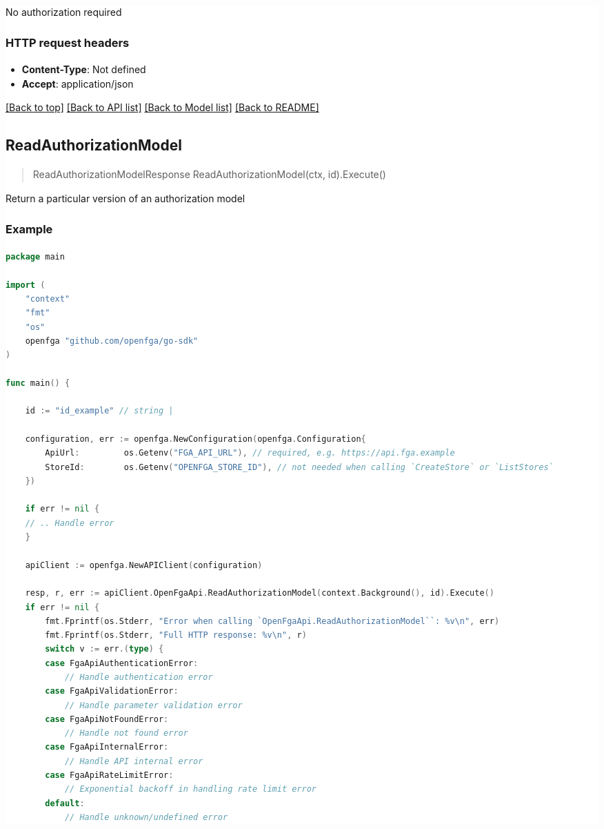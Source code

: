 No authorization required

### HTTP request headers

- **Content-Type**: Not defined
- **Accept**: application/json

[[Back to top]](#) [[Back to API list]](../README.md#documentation-for-api-endpoints)
[[Back to Model list]](../README.md#documentation-for-models)
[[Back to README]](../README.md)


## ReadAuthorizationModel

> ReadAuthorizationModelResponse ReadAuthorizationModel(ctx, id).Execute()

Return a particular version of an authorization model



### Example

```go
package main

import (
    "context"
    "fmt"
    "os"
    openfga "github.com/openfga/go-sdk"
)

func main() {
    
    id := "id_example" // string | 

    configuration, err := openfga.NewConfiguration(openfga.Configuration{
        ApiUrl:         os.Getenv("FGA_API_URL"), // required, e.g. https://api.fga.example
        StoreId:        os.Getenv("OPENFGA_STORE_ID"), // not needed when calling `CreateStore` or `ListStores`
    })

    if err != nil {
    // .. Handle error
    }

    apiClient := openfga.NewAPIClient(configuration)

    resp, r, err := apiClient.OpenFgaApi.ReadAuthorizationModel(context.Background(), id).Execute()
    if err != nil {
        fmt.Fprintf(os.Stderr, "Error when calling `OpenFgaApi.ReadAuthorizationModel``: %v\n", err)
        fmt.Fprintf(os.Stderr, "Full HTTP response: %v\n", r)
        switch v := err.(type) {
        case FgaApiAuthenticationError:
            // Handle authentication error
        case FgaApiValidationError:
            // Handle parameter validation error
        case FgaApiNotFoundError:
            // Handle not found error
        case FgaApiInternalError:
            // Handle API internal error
        case FgaApiRateLimitError:
            // Exponential backoff in handling rate limit error
        default:
            // Handle unknown/undefined error
```
